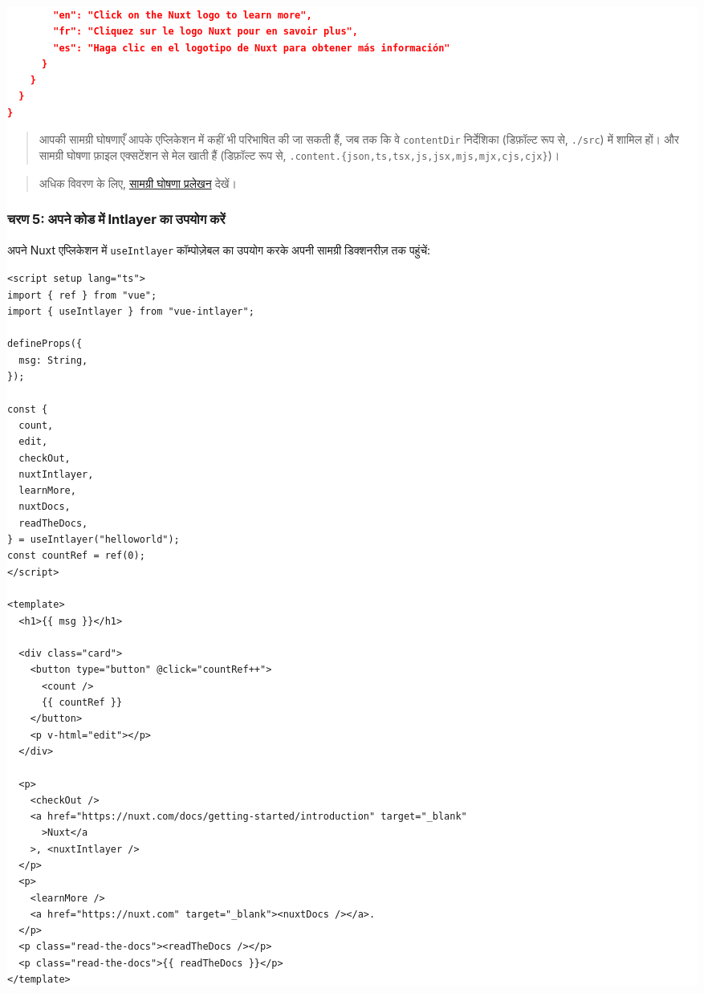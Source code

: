 ```json fileName="components/helloWorld.content.json" contentDeclarationFormat="json"
        "en": "Click on the Nuxt logo to learn more",
        "fr": "Cliquez sur le logo Nuxt pour en savoir plus",
        "es": "Haga clic en el logotipo de Nuxt para obtener más información"
      }
    }
  }
}
```

> आपकी सामग्री घोषणाएँ आपके एप्लिकेशन में कहीं भी परिभाषित की जा सकती हैं, जब तक कि वे `contentDir` निर्देशिका (डिफ़ॉल्ट रूप से, `./src`) में शामिल हों। और सामग्री घोषणा फ़ाइल एक्सटेंशन से मेल खाती हैं (डिफ़ॉल्ट रूप से, `.content.{json,ts,tsx,js,jsx,mjs,mjx,cjs,cjx}`)।

> अधिक विवरण के लिए, [सामग्री घोषणा प्रलेखन](https://github.com/aymericzip/intlayer/blob/main/docs/hi/dictionary/get_started.md) देखें।

### चरण 5: अपने कोड में Intlayer का उपयोग करें

अपने Nuxt एप्लिकेशन में `useIntlayer` कॉम्पोज़ेबल का उपयोग करके अपनी सामग्री डिक्शनरीज़ तक पहुंचें:

```vue fileName="components/HelloWorld.vue"
<script setup lang="ts">
import { ref } from "vue";
import { useIntlayer } from "vue-intlayer";

defineProps({
  msg: String,
});

const {
  count,
  edit,
  checkOut,
  nuxtIntlayer,
  learnMore,
  nuxtDocs,
  readTheDocs,
} = useIntlayer("helloworld");
const countRef = ref(0);
</script>

<template>
  <h1>{{ msg }}</h1>

  <div class="card">
    <button type="button" @click="countRef++">
      <count />
      {{ countRef }}
    </button>
    <p v-html="edit"></p>
  </div>

  <p>
    <checkOut />
    <a href="https://nuxt.com/docs/getting-started/introduction" target="_blank"
      >Nuxt</a
    >, <nuxtIntlayer />
  </p>
  <p>
    <learnMore />
    <a href="https://nuxt.com" target="_blank"><nuxtDocs /></a>.
  </p>
  <p class="read-the-docs"><readTheDocs /></p>
  <p class="read-the-docs">{{ readTheDocs }}</p>
</template>
```